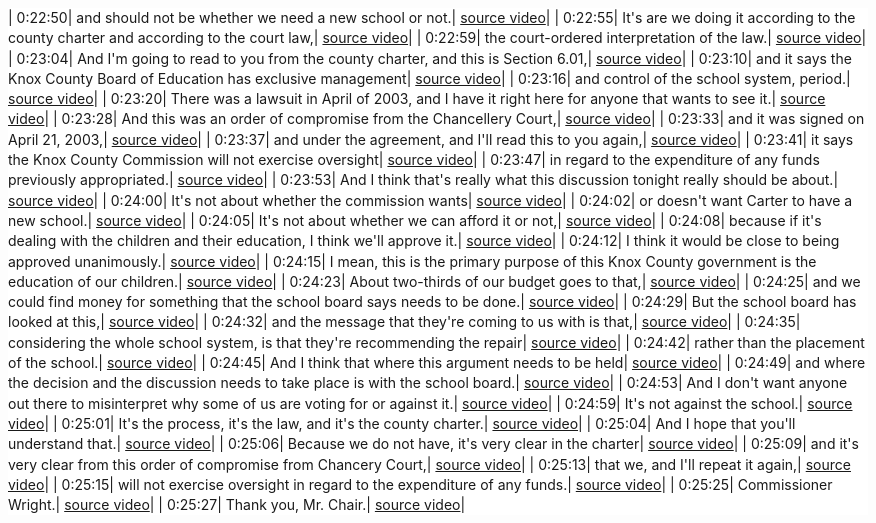 | 0:22:50| and should not be whether we need a new school or not.| [source video](https://archive.org/details/cocom100823part3?start=1370)|
| 0:22:55| It's are we doing it according to the county charter and according to the court law,| [source video](https://archive.org/details/cocom100823part3?start=1375)|
| 0:22:59| the court-ordered interpretation of the law.| [source video](https://archive.org/details/cocom100823part3?start=1379)|
| 0:23:04| And I'm going to read to you from the county charter, and this is Section 6.01,| [source video](https://archive.org/details/cocom100823part3?start=1384)|
| 0:23:10| and it says the Knox County Board of Education has exclusive management| [source video](https://archive.org/details/cocom100823part3?start=1390)|
| 0:23:16| and control of the school system, period.| [source video](https://archive.org/details/cocom100823part3?start=1396)|
| 0:23:20| There was a lawsuit in April of 2003, and I have it right here for anyone that wants to see it.| [source video](https://archive.org/details/cocom100823part3?start=1400)|
| 0:23:28| And this was an order of compromise from the Chancellery Court,| [source video](https://archive.org/details/cocom100823part3?start=1408)|
| 0:23:33| and it was signed on April 21, 2003,| [source video](https://archive.org/details/cocom100823part3?start=1413)|
| 0:23:37| and under the agreement, and I'll read this to you again,| [source video](https://archive.org/details/cocom100823part3?start=1417)|
| 0:23:41| it says the Knox County Commission will not exercise oversight| [source video](https://archive.org/details/cocom100823part3?start=1421)|
| 0:23:47| in regard to the expenditure of any funds previously appropriated.| [source video](https://archive.org/details/cocom100823part3?start=1427)|
| 0:23:53| And I think that's really what this discussion tonight really should be about.| [source video](https://archive.org/details/cocom100823part3?start=1433)|
| 0:24:00| It's not about whether the commission wants| [source video](https://archive.org/details/cocom100823part3?start=1440)|
| 0:24:02| or doesn't want Carter to have a new school.| [source video](https://archive.org/details/cocom100823part3?start=1442)|
| 0:24:05| It's not about whether we can afford it or not,| [source video](https://archive.org/details/cocom100823part3?start=1445)|
| 0:24:08| because if it's dealing with the children and their education, I think we'll approve it.| [source video](https://archive.org/details/cocom100823part3?start=1448)|
| 0:24:12| I think it would be close to being approved unanimously.| [source video](https://archive.org/details/cocom100823part3?start=1452)|
| 0:24:15| I mean, this is the primary purpose of this Knox County government is the education of our children.| [source video](https://archive.org/details/cocom100823part3?start=1455)|
| 0:24:23| About two-thirds of our budget goes to that,| [source video](https://archive.org/details/cocom100823part3?start=1463)|
| 0:24:25| and we could find money for something that the school board says needs to be done.| [source video](https://archive.org/details/cocom100823part3?start=1465)|
| 0:24:29| But the school board has looked at this,| [source video](https://archive.org/details/cocom100823part3?start=1469)|
| 0:24:32| and the message that they're coming to us with is that,| [source video](https://archive.org/details/cocom100823part3?start=1472)|
| 0:24:35| considering the whole school system, is that they're recommending the repair| [source video](https://archive.org/details/cocom100823part3?start=1475)|
| 0:24:42| rather than the placement of the school.| [source video](https://archive.org/details/cocom100823part3?start=1482)|
| 0:24:45| And I think that where this argument needs to be held| [source video](https://archive.org/details/cocom100823part3?start=1485)|
| 0:24:49| and where the decision and the discussion needs to take place is with the school board.| [source video](https://archive.org/details/cocom100823part3?start=1489)|
| 0:24:53| And I don't want anyone out there to misinterpret why some of us are voting for or against it.| [source video](https://archive.org/details/cocom100823part3?start=1493)|
| 0:24:59| It's not against the school.| [source video](https://archive.org/details/cocom100823part3?start=1499)|
| 0:25:01| It's the process, it's the law, and it's the county charter.| [source video](https://archive.org/details/cocom100823part3?start=1501)|
| 0:25:04| And I hope that you'll understand that.| [source video](https://archive.org/details/cocom100823part3?start=1504)|
| 0:25:06| Because we do not have, it's very clear in the charter| [source video](https://archive.org/details/cocom100823part3?start=1506)|
| 0:25:09| and it's very clear from this order of compromise from Chancery Court,| [source video](https://archive.org/details/cocom100823part3?start=1509)|
| 0:25:13| that we, and I'll repeat it again,| [source video](https://archive.org/details/cocom100823part3?start=1513)|
| 0:25:15| will not exercise oversight in regard to the expenditure of any funds.| [source video](https://archive.org/details/cocom100823part3?start=1515)|
| 0:25:25| Commissioner Wright.| [source video](https://archive.org/details/cocom100823part3?start=1525)|
| 0:25:27| Thank you, Mr. Chair.| [source video](https://archive.org/details/cocom100823part3?start=1527)|